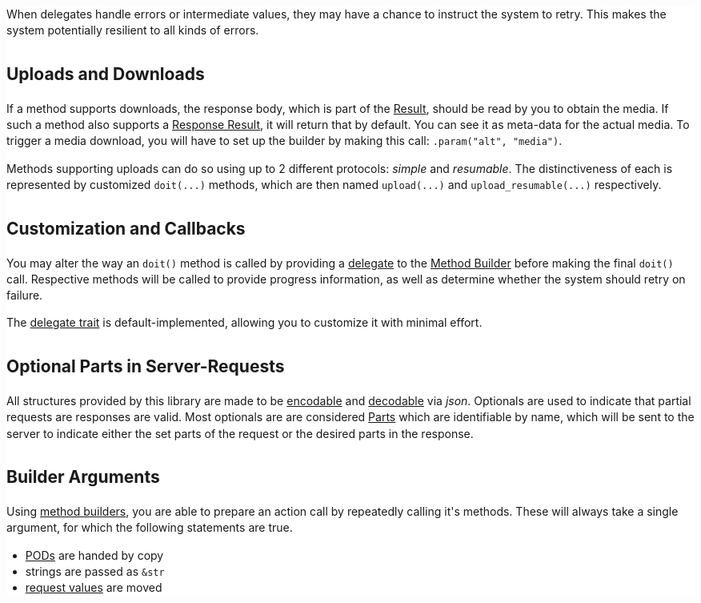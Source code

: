 When delegates handle errors or intermediate values, they may have a chance to instruct the system to retry. This
makes the system potentially resilient to all kinds of errors.

## Uploads and Downloads
If a method supports downloads, the response body, which is part of the [Result](https://docs.rs/google-sqladmin1_beta4/6.0.0+20240618/google_sqladmin1_beta4/common::Result), should be
read by you to obtain the media.
If such a method also supports a [Response Result](https://docs.rs/google-sqladmin1_beta4/6.0.0+20240618/google_sqladmin1_beta4/common::ResponseResult), it will return that by default.
You can see it as meta-data for the actual media. To trigger a media download, you will have to set up the builder by making
this call: `.param("alt", "media")`.

Methods supporting uploads can do so using up to 2 different protocols:
*simple* and *resumable*. The distinctiveness of each is represented by customized
`doit(...)` methods, which are then named `upload(...)` and `upload_resumable(...)` respectively.

## Customization and Callbacks

You may alter the way an `doit()` method is called by providing a [delegate](https://docs.rs/google-sqladmin1_beta4/6.0.0+20240618/google_sqladmin1_beta4/common::Delegate) to the
[Method Builder](https://docs.rs/google-sqladmin1_beta4/6.0.0+20240618/google_sqladmin1_beta4/common::CallBuilder) before making the final `doit()` call.
Respective methods will be called to provide progress information, as well as determine whether the system should
retry on failure.

The [delegate trait](https://docs.rs/google-sqladmin1_beta4/6.0.0+20240618/google_sqladmin1_beta4/common::Delegate) is default-implemented, allowing you to customize it with minimal effort.

## Optional Parts in Server-Requests

All structures provided by this library are made to be [encodable](https://docs.rs/google-sqladmin1_beta4/6.0.0+20240618/google_sqladmin1_beta4/common::RequestValue) and
[decodable](https://docs.rs/google-sqladmin1_beta4/6.0.0+20240618/google_sqladmin1_beta4/common::ResponseResult) via *json*. Optionals are used to indicate that partial requests are responses
are valid.
Most optionals are are considered [Parts](https://docs.rs/google-sqladmin1_beta4/6.0.0+20240618/google_sqladmin1_beta4/common::Part) which are identifiable by name, which will be sent to
the server to indicate either the set parts of the request or the desired parts in the response.

## Builder Arguments

Using [method builders](https://docs.rs/google-sqladmin1_beta4/6.0.0+20240618/google_sqladmin1_beta4/common::CallBuilder), you are able to prepare an action call by repeatedly calling it's methods.
These will always take a single argument, for which the following statements are true.

* [PODs][wiki-pod] are handed by copy
* strings are passed as `&str`
* [request values](https://docs.rs/google-sqladmin1_beta4/6.0.0+20240618/google_sqladmin1_beta4/common::RequestValue) are moved


[wiki-pod]: http://en.wikipedia.org/wiki/Plain_old_data_structure
[builder-pattern]: http://en.wikipedia.org/wiki/Builder_pattern
[google-go-api]: https://github.com/google/google-api-go-client
[repo-license]: https://github.com/Byron/google-apis-rsblob/main/LICENSE.md